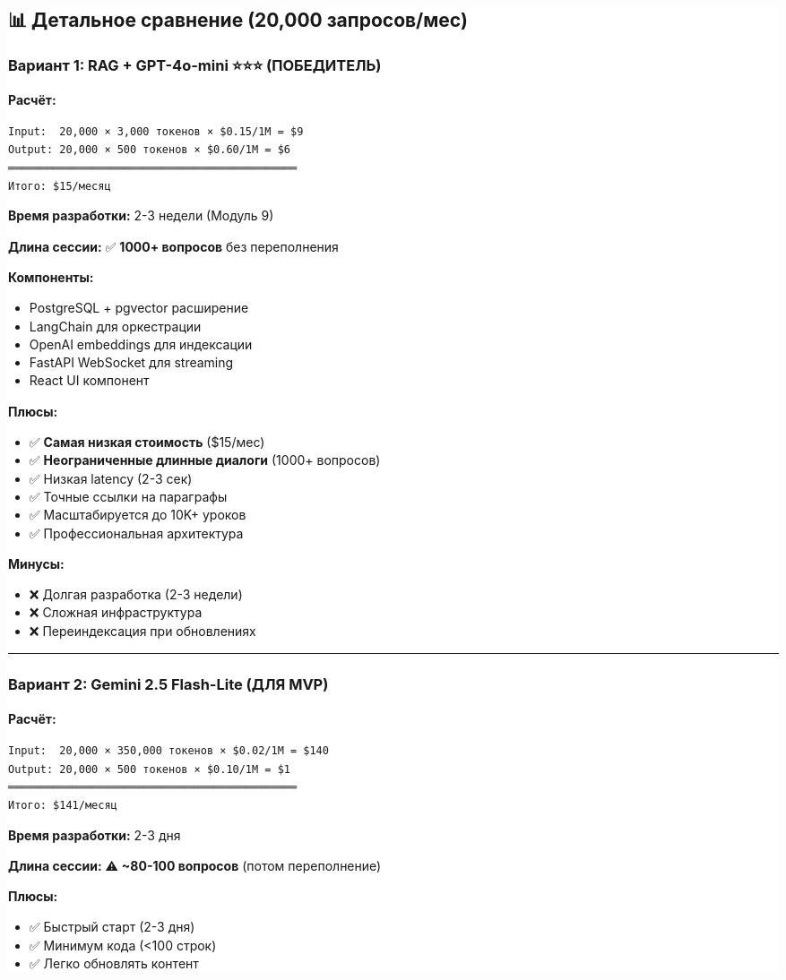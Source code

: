 
## 📊 Детальное сравнение (20,000 запросов/мес)

### Вариант 1: RAG + GPT-4o-mini ⭐⭐⭐ (ПОБЕДИТЕЛЬ)

**Расчёт:**
```
Input:  20,000 × 3,000 токенов × $0.15/1M = $9
Output: 20,000 × 500 токенов × $0.60/1M = $6
═════════════════════════════════════════════
Итого: $15/месяц
```

**Время разработки:** 2-3 недели (Модуль 9)

**Длина сессии:** ✅ **1000+ вопросов** без переполнения

**Компоненты:**
- PostgreSQL + pgvector расширение
- LangChain для оркестрации
- OpenAI embeddings для индексации
- FastAPI WebSocket для streaming
- React UI компонент

**Плюсы:**
- ✅ **Самая низкая стоимость** ($15/мес)
- ✅ **Неограниченные длинные диалоги** (1000+ вопросов)
- ✅ Низкая latency (2-3 сек)
- ✅ Точные ссылки на параграфы
- ✅ Масштабируется до 10K+ уроков
- ✅ Профессиональная архитектура

**Минусы:**
- ❌ Долгая разработка (2-3 недели)
- ❌ Сложная инфраструктура
- ❌ Переиндексация при обновлениях

---

### Вариант 2: Gemini 2.5 Flash-Lite (ДЛЯ MVP)

**Расчёт:**
```
Input:  20,000 × 350,000 токенов × $0.02/1M = $140
Output: 20,000 × 500 токенов × $0.10/1M = $1
═════════════════════════════════════════════
Итого: $141/месяц
```

**Время разработки:** 2-3 дня

**Длина сессии:** ⚠️ **~80-100 вопросов** (потом переполнение)

**Плюсы:**
- ✅ Быстрый старт (2-3 дня)
- ✅ Минимум кода (<100 строк)
- ✅ Легко обновлять контент

